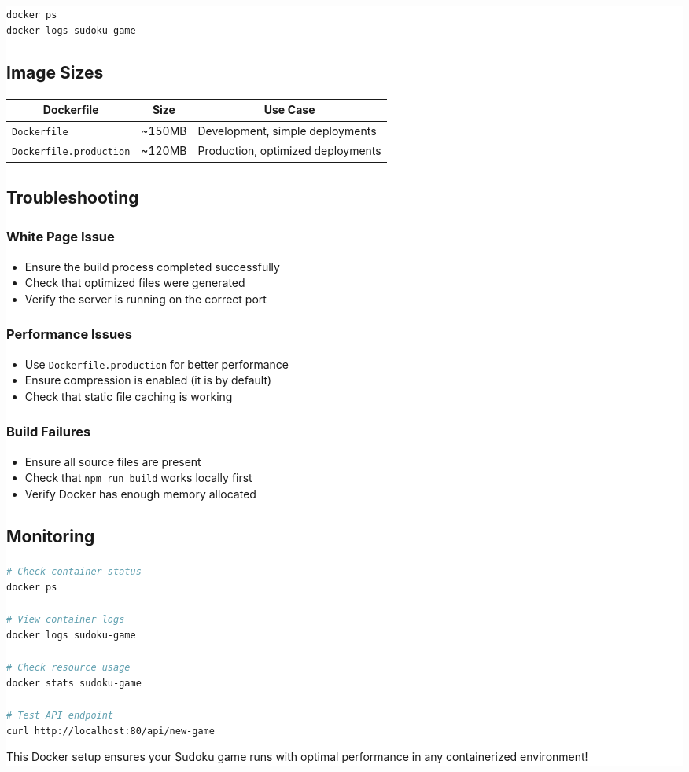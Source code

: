 ```bash
docker ps
docker logs sudoku-game
```

## Image Sizes

| Dockerfile | Size | Use Case |
|------------|------|----------|
| `Dockerfile` | ~150MB | Development, simple deployments |
| `Dockerfile.production` | ~120MB | Production, optimized deployments |

## Troubleshooting

### White Page Issue
- Ensure the build process completed successfully
- Check that optimized files were generated
- Verify the server is running on the correct port

### Performance Issues
- Use `Dockerfile.production` for better performance
- Ensure compression is enabled (it is by default)
- Check that static file caching is working

### Build Failures
- Ensure all source files are present
- Check that `npm run build` works locally first
- Verify Docker has enough memory allocated

## Monitoring

```bash
# Check container status
docker ps

# View container logs
docker logs sudoku-game

# Check resource usage
docker stats sudoku-game

# Test API endpoint
curl http://localhost:80/api/new-game
```

This Docker setup ensures your Sudoku game runs with optimal performance in any containerized environment!
